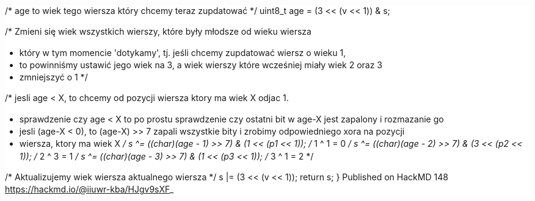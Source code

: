   /* age to wiek tego wiersza który chcemy teraz zupdatować */
  uint8_t age = (3 << (v << 1)) & s;

  /* Zmieni się wiek wszystkich wierszy, które były młodsze od wieku wiersza
   * który w tym momencie 'dotykamy', tj. jeśli chcemy zupdatować wiersz o wieku 1,
   * to powinniśmy ustawić jego wiek na 3, a wiek wierszy które wcześniej miały wiek 2 oraz 3
   * zmniejszyć&nbsp;o 1
   */

  /* jesli age < X, to chcemy od pozycji wiersza ktory ma wiek X odjac 1.
   * sprawdzenie czy age < X to po prostu sprawdzenie czy ostatni bit w age-X jest zapalony i rozmazanie go
   * jesli (age-X < 0), to (age-X) >> 7 zapali wszystkie bity i zrobimy odpowiedniego xora na pozycji
   * wiersza, ktory ma wiek X */
  s ^= ((char)(age - 1) >> 7) & (1 << (p1 << 1));     /* 1 ^ 1 = 0 */
  s ^= ((char)(age - 2) >> 7) & (3 << (p2 << 1));     /* 2 ^ 3 = 1 */
  s ^= ((char)(age - 3) >> 7) & (1 << (p3 << 1));     /* 3 ^ 1 = 2 */

  /* Aktualizujemy wiek wiersza aktualnego wiersza */
  s |= (3 << (v << 1));
  return s;
}
Published on  HackMD
 148
https://hackmd.io/@iiuwr-kba/HJgv9sXF_
